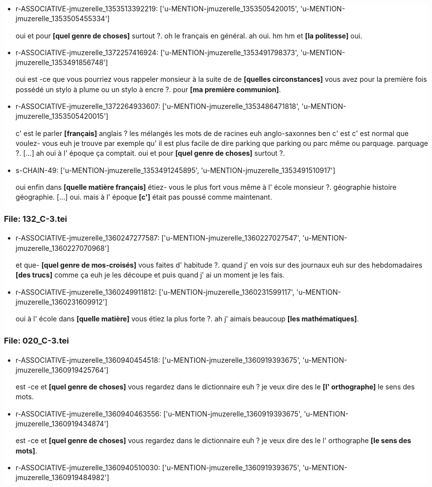  * r-ASSOCIATIVE-jmuzerelle_1353513392219: ['u-MENTION-jmuzerelle_1353505420015', 'u-MENTION-jmuzerelle_1353505455334'] 

	 oui et pour **[quel genre de choses]** surtout ?. oh le français en général. ah oui. hm hm et **[la politesse]** oui. 

 * r-ASSOCIATIVE-jmuzerelle_1372257416924: ['u-MENTION-jmuzerelle_1353491798373', 'u-MENTION-jmuzerelle_1353491856748'] 

	 oui est -ce que vous pourriez vous rappeler monsieur à la suite de de **[quelles circonstances]** vous avez pour la première fois possédé un stylo à plume ou un stylo à encre ?. pour **[ma première communion]**. 

 * r-ASSOCIATIVE-jmuzerelle_1372264933607: ['u-MENTION-jmuzerelle_1353486471818', 'u-MENTION-jmuzerelle_1353505420015'] 

	 c' est le parler **[français]** anglais ? les mélangés les mots de de racines euh anglo-saxonnes ben c' est c' est normal que voulez- vous euh je trouve par exemple qu' il est plus facile de dire parking que parking ou parc même ou parquage. parquage ?. [...] ah oui à l' époque ça comptait. oui et pour **[quel genre de choses]** surtout ?. 

 * s-CHAIN-49: ['u-MENTION-jmuzerelle_1353491245895', 'u-MENTION-jmuzerelle_1353491510917'] 

	 oui enfin dans **[quelle matière français]** étiez- vous le plus fort vous même à l' école monsieur ?. géographie histoire géographie. [...] oui. mais à l' époque **[c']** était pas poussé comme maintenant. 

### File: 132_C-3.tei

 * r-ASSOCIATIVE-jmuzerelle_1360247277587: ['u-MENTION-jmuzerelle_1360227027547', 'u-MENTION-jmuzerelle_1360227070968'] 

	 et que- **[quel genre de mos-croisés]** vous faites d' habitude ?. quand j' en vois sur des journaux euh sur des hebdomadaires **[des trucs]** comme ça euh je les découpe et puis quand j' ai un moment je les fais. 

 * r-ASSOCIATIVE-jmuzerelle_1360249911812: ['u-MENTION-jmuzerelle_1360231599117', 'u-MENTION-jmuzerelle_1360231609912'] 

	 oui à l' école dans **[quelle matière]** vous étiez la plus forte ?. ah j' aimais beaucoup **[les mathématiques]**. 

### File: 020_C-3.tei

 * r-ASSOCIATIVE-jmuzerelle_1360940454518: ['u-MENTION-jmuzerelle_1360919393675', 'u-MENTION-jmuzerelle_1360919425764'] 

	 est -ce et **[quel genre de choses]** vous regardez dans le dictionnaire euh ? je veux dire des le **[l' orthographe]** le sens des mots. 

 * r-ASSOCIATIVE-jmuzerelle_1360940463556: ['u-MENTION-jmuzerelle_1360919393675', 'u-MENTION-jmuzerelle_1360919434874'] 

	 est -ce et **[quel genre de choses]** vous regardez dans le dictionnaire euh ? je veux dire des le l' orthographe **[le sens des mots]**. 

 * r-ASSOCIATIVE-jmuzerelle_1360940510030: ['u-MENTION-jmuzerelle_1360919393675', 'u-MENTION-jmuzerelle_1360919484982'] 
